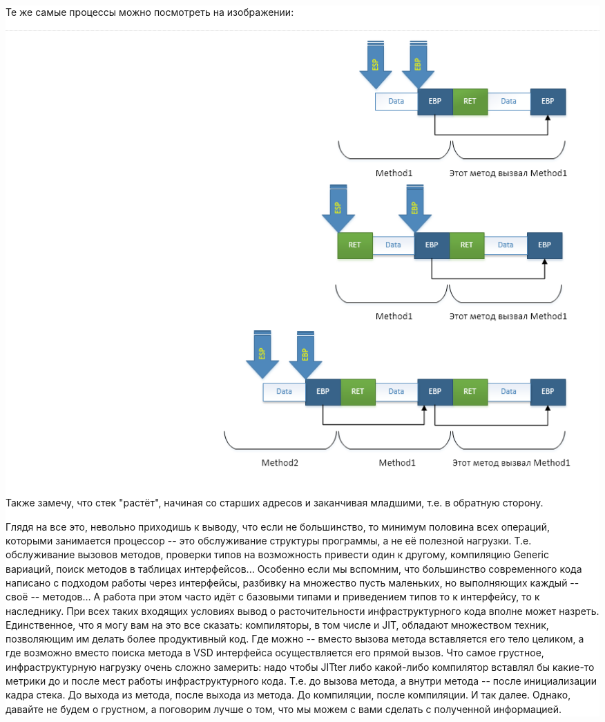 Те же самые процессы можно посмотреть на изображении:

![](./imgs/ThreadStack/AnyMethodCall.png)

Также замечу, что стек "растёт", начиная со старших адресов и заканчивая младшими, т.е. в обратную сторону.

Глядя на все это, невольно приходишь к выводу, что если не большинство, то минимум половина всех операций, которыми занимается процессор -- это обслуживание структуры программы, а не её полезной нагрузки. Т.е. обслуживание вызовов методов, проверки типов на возможность привести один к другому, компиляцию Generic вариаций, поиск методов в таблицах интерфейсов... Особенно если мы вспомним, что большинство современного кода написано с подходом работы через интерфейсы, разбивку на множество пусть маленьких, но выполняющих каждый -- своё -- методов… А работа при этом часто идёт с базовыми типами и приведением типов то к интерфейсу, то к наследнику. При всех таких входящих условиях вывод о расточительности инфраструктурного кода вполне может назреть. Единственное, что я могу вам на это все сказать: компиляторы, в том числе и JIT, обладают множеством техник, позволяющим им делать более продуктивный код. Где можно -- вместо вызова метода вставляется его тело целиком, а где возможно вместо поиска метода в VSD интерфейса осуществляется его прямой вызов. Что самое грустное, инфраструктурную нагрузку очень сложно замерить: надо чтобы JITter либо какой-либо компилятор вставлял бы какие-то метрики до и после мест работы инфраструктурного кода. Т.е. до вызова метода, а внутри метода -- после инициализации кадра стека. До выхода из метода, после выхода из метода. До компиляции, после компиляции. И так далее. Однако, давайте не будем о грустном, а поговорим лучше о том, что мы можем с вами сделать с полученной информацией.

